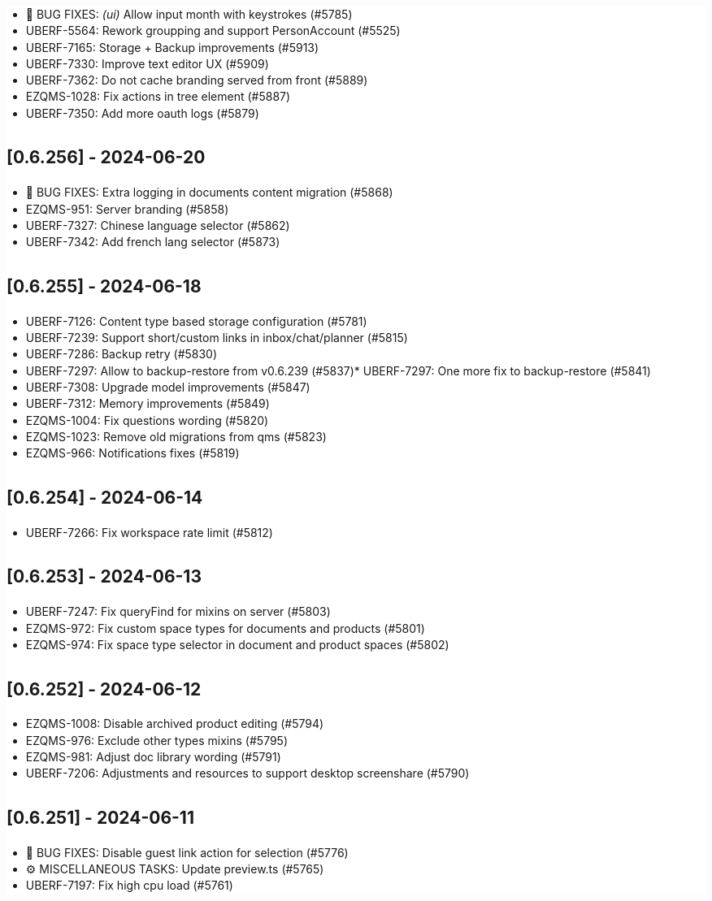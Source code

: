 * 🐛 BUG FIXES: *(ui)* Allow input month with keystrokes (#5785)
* UBERF-5564: Rework groupping and support PersonAccount  (#5525)
* UBERF-7165: Storage + Backup improvements (#5913)
* UBERF-7330: Improve text editor UX (#5909)
* UBERF-7362: Do not cache branding served from front (#5889)
* EZQMS-1028: Fix actions in tree element (#5887)
* UBERF-7350: Add more oauth logs (#5879)

## [0.6.256] - 2024-06-20

* 🐛 BUG FIXES: Extra logging in documents content migration (#5868)
* EZQMS-951: Server branding (#5858)
* UBERF-7327: Chinese language selector (#5862)
* UBERF-7342: Add french lang selector (#5873)

## [0.6.255] - 2024-06-18

* UBERF-7126: Content type based storage configuration (#5781)
* UBERF-7239: Support short/custom links in inbox/chat/planner (#5815)
* UBERF-7286: Backup retry (#5830)
* UBERF-7297: Allow to backup-restore from v0.6.239 (#5837)* UBERF-7297: One more fix to backup-restore (#5841)
* UBERF-7308: Upgrade model improvements (#5847)
* UBERF-7312: Memory improvements (#5849)
* EZQMS-1004: Fix questions wording (#5820)
* EZQMS-1023: Remove old migrations from qms (#5823)
* EZQMS-966: Notifications fixes (#5819)

## [0.6.254] - 2024-06-14

* UBERF-7266: Fix workspace rate limit (#5812)

## [0.6.253] - 2024-06-13

* UBERF-7247: Fix queryFind for mixins on server (#5803)
* EZQMS-972: Fix custom space types for documents and products (#5801)
* EZQMS-974: Fix space type selector in document and product spaces (#5802)

## [0.6.252] - 2024-06-12

* EZQMS-1008: Disable archived product editing (#5794)
* EZQMS-976: Exclude other types mixins (#5795)
* EZQMS-981: Adjust doc library wording (#5791)
* UBERF-7206: Adjustments and resources to support desktop screenshare (#5790)

## [0.6.251] - 2024-06-11

* 🐛 BUG FIXES: Disable guest link action for selection (#5776)
* ⚙️ MISCELLANEOUS TASKS: Update preview.ts (#5765)
* UBERF-7197: Fix high cpu load (#5761)
